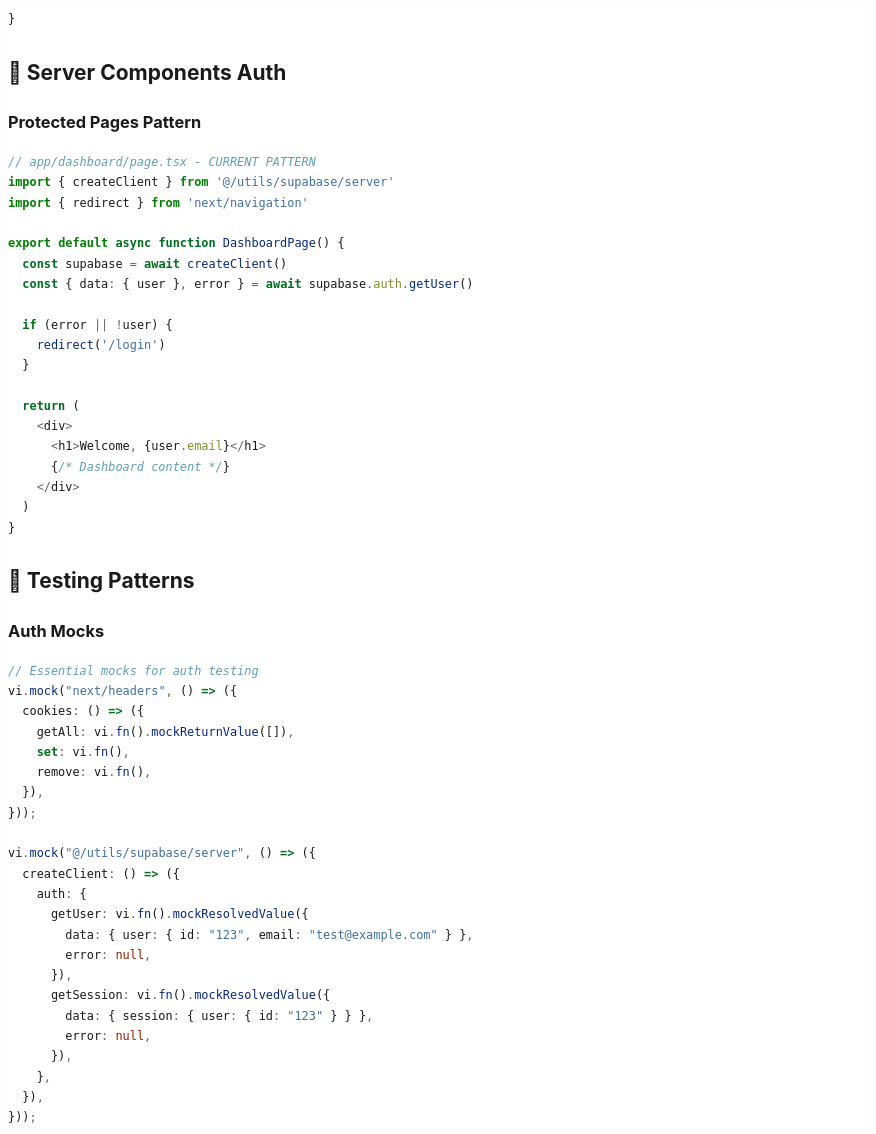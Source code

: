 ```typescript
}
```

## 🔐 Server Components Auth

### Protected Pages Pattern

```typescript
// app/dashboard/page.tsx - CURRENT PATTERN
import { createClient } from '@/utils/supabase/server'
import { redirect } from 'next/navigation'

export default async function DashboardPage() {
  const supabase = await createClient()
  const { data: { user }, error } = await supabase.auth.getUser()

  if (error || !user) {
    redirect('/login')
  }

  return (
    <div>
      <h1>Welcome, {user.email}</h1>
      {/* Dashboard content */}
    </div>
  )
}
```

## 🧪 Testing Patterns

### Auth Mocks

```typescript
// Essential mocks for auth testing
vi.mock("next/headers", () => ({
  cookies: () => ({
    getAll: vi.fn().mockReturnValue([]),
    set: vi.fn(),
    remove: vi.fn(),
  }),
}));

vi.mock("@/utils/supabase/server", () => ({
  createClient: () => ({
    auth: {
      getUser: vi.fn().mockResolvedValue({
        data: { user: { id: "123", email: "test@example.com" } },
        error: null,
      }),
      getSession: vi.fn().mockResolvedValue({
        data: { session: { user: { id: "123" } } },
        error: null,
      }),
    },
  }),
}));
```
